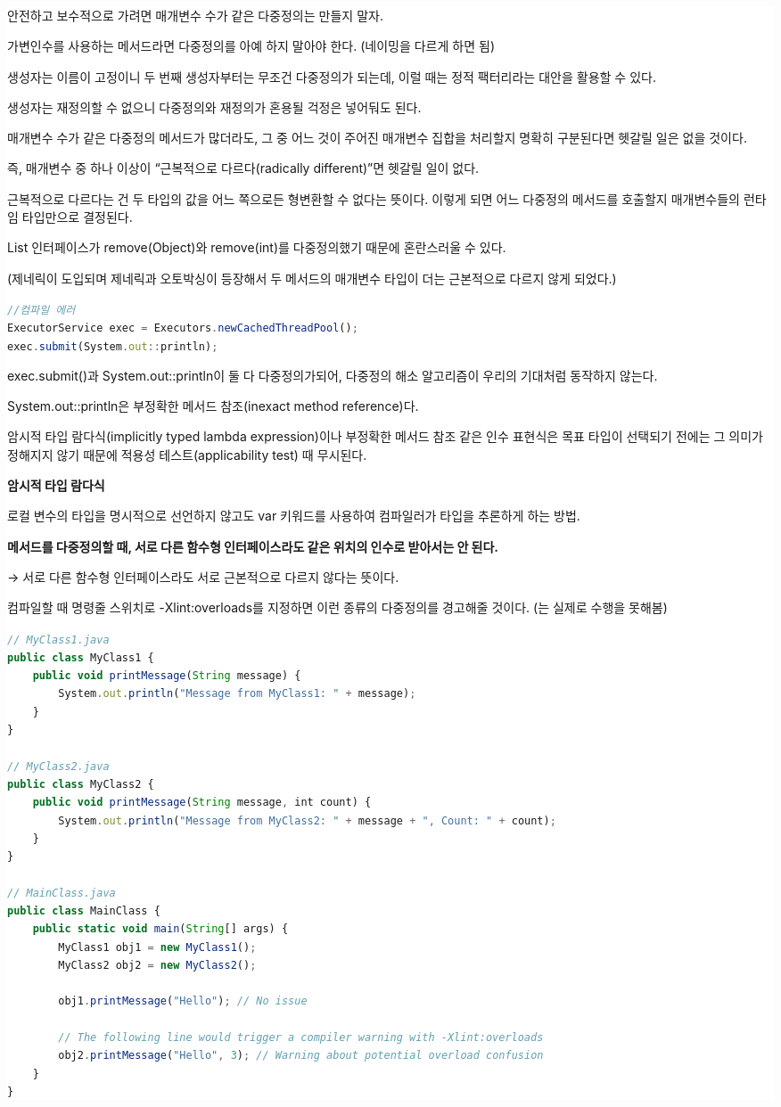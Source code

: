 안전하고 보수적으로 가려면 매개변수 수가 같은 다중정의는 만들지 말자.

가변인수를 사용하는 메서드라면 다중정의를 아예 하지 말아야 한다. (네이밍을 다르게 하면 됨)

생성자는 이름이 고정이니 두 번째 생성자부터는 무조건 다중정의가 되는데, 이럴 때는 정적 팩터리라는 대안을 활용할 수 있다.

생성자는 재정의할 수 없으니 다중정의와 재정의가 혼용될 걱정은 넣어둬도 된다.

매개변수 수가 같은 다중정의 메서드가 많더라도, 그 중 어느 것이 주어진 매개변수 집합을 처리할지 명확히 구분된다면 헷갈릴 일은 없을 것이다.

즉, 매개변수 중 하나 이상이 “근복적으로 다르다(radically different)”면 헷갈릴 일이 없다.

근복적으로 다르다는 건 두 타입의 값을 어느 쪽으로든 형변환할 수 없다는 뜻이다. 이렇게 되면 어느 다중정의 메서드를 호출할지 매개변수들의 런타임 타입만으로 결정된다.

List<E> 인터페이스가 remove(Object)와 remove(int)를 다중정의했기 때문에 혼란스러울 수 있다.

(제네릭이 도입되며 제네릭과 오토박싱이 등장해서 두 메서드의 매개변수 타입이 더는 근본적으로 다르지 않게 되었다.)

```jsx
//컴파일 에러
ExecutorService exec = Executors.newCachedThreadPool();
exec.submit(System.out::println);
```

exec.submit()과 System.out::println이 둘 다 다중정의가되어, 다중정의 해소 알고리즘이 우리의 기대처럼 동작하지 않는다.

System.out::println은 부정확한 메서드 참조(inexact method reference)다.

암시적 타입 람다식(implicitly typed lambda expression)이나 부정확한 메서드 참조 같은 인수 표현식은 목표 타입이 선택되기 전에는 그 의미가 정해지지 않기 때문에 적용성 테스트(applicability test) 때 무시된다.

**암시적 타입 람다식**

로컬 변수의 타입을 명시적으로 선언하지 않고도 var 키워드를 사용하여 컴파일러가 타입을 추론하게 하는 방법.

**메서드를 다중정의할 때, 서로 다른 함수형 인터페이스라도 같은 위치의 인수로 받아서는 안 된다.**

→ 서로 다른 함수형 인터페이스라도 서로 근본적으로 다르지 않다는 뜻이다.

컴파일할 때 명령줄 스위치로 -Xlint:overloads를 지정하면 이런 종류의 다중정의를 경고해줄 것이다. (는 실제로 수행을 못해봄)

```jsx
// MyClass1.java
public class MyClass1 {
    public void printMessage(String message) {
        System.out.println("Message from MyClass1: " + message);
    }
}

// MyClass2.java
public class MyClass2 {
    public void printMessage(String message, int count) {
        System.out.println("Message from MyClass2: " + message + ", Count: " + count);
    }
}

// MainClass.java
public class MainClass {
    public static void main(String[] args) {
        MyClass1 obj1 = new MyClass1();
        MyClass2 obj2 = new MyClass2();

        obj1.printMessage("Hello"); // No issue

        // The following line would trigger a compiler warning with -Xlint:overloads
        obj2.printMessage("Hello", 3); // Warning about potential overload confusion
    }
}
```
